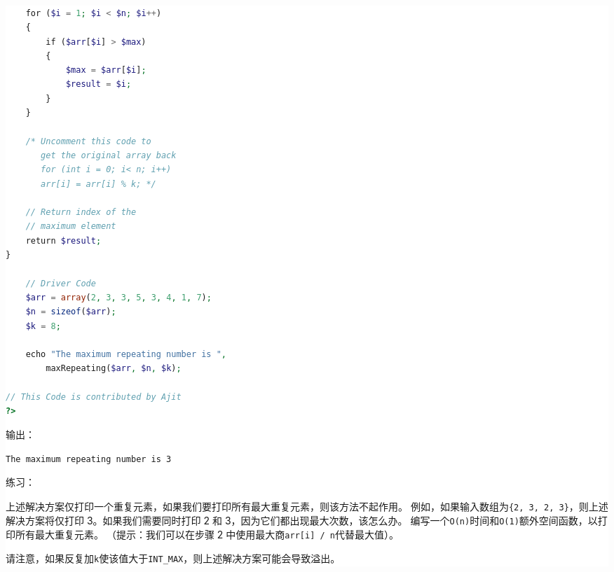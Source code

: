 ```php
    for ($i = 1; $i < $n; $i++) 
    { 
        if ($arr[$i] > $max) 
        { 
            $max = $arr[$i]; 
            $result = $i; 
        } 
    } 
  
    /* Uncomment this code to 
       get the original array back 
       for (int i = 0; i< n; i++) 
       arr[i] = arr[i] % k; */
  
    // Return index of the  
    // maximum element 
    return $result; 
} 
  
    // Driver Code 
    $arr = array(2, 3, 3, 5, 3, 4, 1, 7); 
    $n = sizeof($arr); 
    $k = 8; 
  
    echo "The maximum repeating number is ", 
        maxRepeating($arr, $n, $k); 
  
// This Code is contributed by Ajit 
?>
```

输出：

```
The maximum repeating number is 3
```

练习：

上述解决方案仅打印一个重复元素，如果我们要打印所有最大重复元素，则该方法不起作用。 例如，如果输入数组为`{2, 3, 2, 3}`，则上述解决方案将仅打印 3。如果我们需要同时打印 2 和 3，因为它们都出现最大次数，该怎么办。 编写一个`O(n)`时间和`O(1)`额外空间函数，以打印所有最大重复元素。 （提示：我们可以在步骤 2 中使用最大商`arr[i] / n`代替最大值）。

请注意，如果反复加`k`使该值大于`INT_MAX`，则上述解决方案可能会导致溢出。